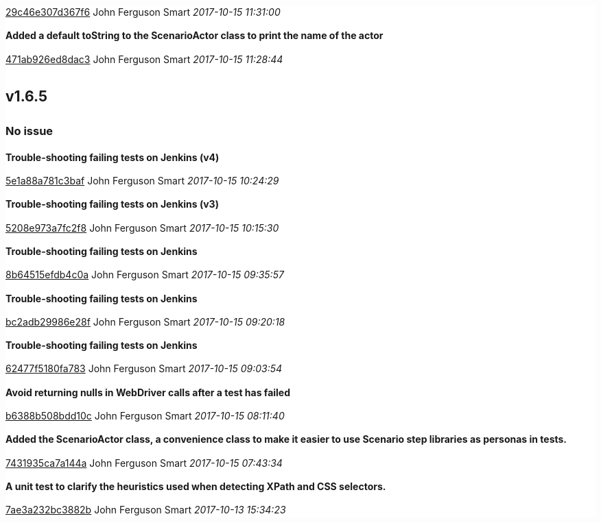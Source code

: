 
[29c46e307d367f6](https://github.com/tomasbjerre/git-changelog-gradle-plugin/commit/29c46e307d367f6) John Ferguson Smart *2017-10-15 11:31:00*

**Added a default toString to the ScenarioActor class to print the name of the actor**


[471ab926ed8dac3](https://github.com/tomasbjerre/git-changelog-gradle-plugin/commit/471ab926ed8dac3) John Ferguson Smart *2017-10-15 11:28:44*


## v1.6.5
### No issue

**Trouble-shooting failing tests on Jenkins (v4)**


[5e1a88a781c3baf](https://github.com/tomasbjerre/git-changelog-gradle-plugin/commit/5e1a88a781c3baf) John Ferguson Smart *2017-10-15 10:24:29*

**Trouble-shooting failing tests on Jenkins (v3)**


[5208e973a7fc2f8](https://github.com/tomasbjerre/git-changelog-gradle-plugin/commit/5208e973a7fc2f8) John Ferguson Smart *2017-10-15 10:15:30*

**Trouble-shooting failing tests on Jenkins**


[8b64515efdb4c0a](https://github.com/tomasbjerre/git-changelog-gradle-plugin/commit/8b64515efdb4c0a) John Ferguson Smart *2017-10-15 09:35:57*

**Trouble-shooting failing tests on Jenkins**


[bc2adb29986e28f](https://github.com/tomasbjerre/git-changelog-gradle-plugin/commit/bc2adb29986e28f) John Ferguson Smart *2017-10-15 09:20:18*

**Trouble-shooting failing tests on Jenkins**


[62477f5180fa783](https://github.com/tomasbjerre/git-changelog-gradle-plugin/commit/62477f5180fa783) John Ferguson Smart *2017-10-15 09:03:54*

**Avoid returning nulls in WebDriver calls after a test has failed**


[b6388b508bdd10c](https://github.com/tomasbjerre/git-changelog-gradle-plugin/commit/b6388b508bdd10c) John Ferguson Smart *2017-10-15 08:11:40*

**Added the ScenarioActor class, a convenience class to make it easier to use Scenario step libraries as personas in tests.**


[7431935ca7a144a](https://github.com/tomasbjerre/git-changelog-gradle-plugin/commit/7431935ca7a144a) John Ferguson Smart *2017-10-15 07:43:34*

**A unit test to clarify the heuristics used when detecting XPath and CSS selectors.**


[7ae3a232bc3882b](https://github.com/tomasbjerre/git-changelog-gradle-plugin/commit/7ae3a232bc3882b) John Ferguson Smart *2017-10-13 15:34:23*
